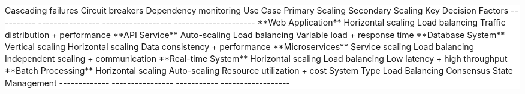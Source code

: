 <td>Cascading failures</td>
<td>Circuit breakers</td>
<td>Dependency monitoring</td>
</tr>
<tr>
<td>Use Case</td>
<td>Primary Scaling</td>
<td>Secondary Scaling</td>
<td>Key Decision Factors</td>
</tr>
<tr>
<td>----------</td>
<td>----------------</td>
<td>------------------</td>
<td>---------------------</td>
</tr>
<tr>
<td>**Web Application**</td>
<td>Horizontal scaling</td>
<td>Load balancing</td>
<td>Traffic distribution + performance</td>
</tr>
<tr>
<td>**API Service**</td>
<td>Auto-scaling</td>
<td>Load balancing</td>
<td>Variable load + response time</td>
</tr>
<tr>
<td>**Database System**</td>
<td>Vertical scaling</td>
<td>Horizontal scaling</td>
<td>Data consistency + performance</td>
</tr>
<tr>
<td>**Microservices**</td>
<td>Service scaling</td>
<td>Load balancing</td>
<td>Independent scaling + communication</td>
</tr>
<tr>
<td>**Real-time System**</td>
<td>Horizontal scaling</td>
<td>Load balancing</td>
<td>Low latency + high throughput</td>
</tr>
<tr>
<td>**Batch Processing**</td>
<td>Horizontal scaling</td>
<td>Auto-scaling</td>
<td>Resource utilization + cost</td>
</tr>
<tr>
<td>System Type</td>
<td>Load Balancing</td>
<td>Consensus</td>
<td>State Management</td>
</tr>
<tr>
<td>-------------</td>
<td>----------------</td>
<td>-----------</td>
<td>------------------</td>
</tr>